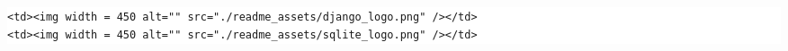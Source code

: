     <td><img width = 450 alt="" src="./readme_assets/django_logo.png" /></td>
    <td><img width = 450 alt="" src="./readme_assets/sqlite_logo.png" /></td>